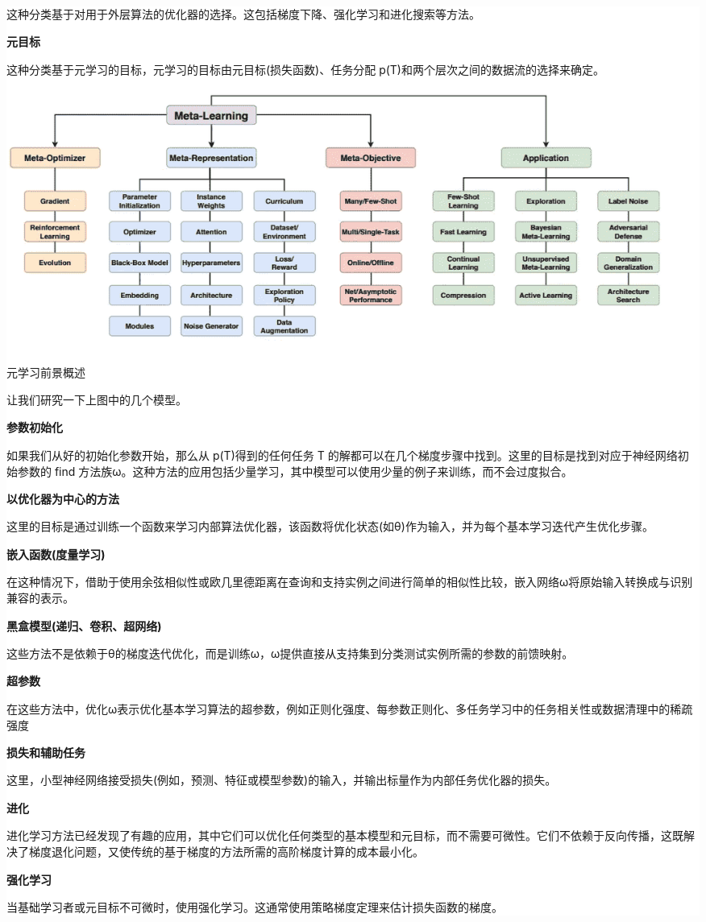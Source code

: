 这种分类基于对用于外层算法的优化器的选择。这包括梯度下降、强化学习和进化搜索等方法。

**元目标**

这种分类基于元学习的目标，元学习的目标由元目标(损失函数)、任务分配 p(T)和两个层次之间的数据流的选择来确定。

![](img/d3b5744ee5449bc85b12b8b6d2ddcbc4.png)

元学习前景概述

让我们研究一下上图中的几个模型。

**参数初始化**

如果我们从好的初始化参数开始，那么从 p(T)得到的任何任务 T 的解都可以在几个梯度步骤中找到。这里的目标是找到对应于神经网络初始参数的 find 方法族ω。这种方法的应用包括少量学习，其中模型可以使用少量的例子来训练，而不会过度拟合。

**以优化器为中心的方法**

这里的目标是通过训练一个函数来学习内部算法优化器，该函数将优化状态(如θ)作为输入，并为每个基本学习迭代产生优化步骤。

**嵌入函数(度量学习)**

在这种情况下，借助于使用余弦相似性或欧几里德距离在查询和支持实例之间进行简单的相似性比较，嵌入网络ω将原始输入转换成与识别兼容的表示。

**黑盒模型(递归、卷积、超网络)**

这些方法不是依赖于θ的梯度迭代优化，而是训练ω，ω提供直接从支持集到分类测试实例所需的参数的前馈映射。

**超参数**

在这些方法中，优化ω表示优化基本学习算法的超参数，例如正则化强度、每参数正则化、多任务学习中的任务相关性或数据清理中的稀疏强度

**损失和辅助任务**

这里，小型神经网络接受损失(例如，预测、特征或模型参数)的输入，并输出标量作为内部任务优化器的损失。

**进化**

进化学习方法已经发现了有趣的应用，其中它们可以优化任何类型的基本模型和元目标，而不需要可微性。它们不依赖于反向传播，这既解决了梯度退化问题，又使传统的基于梯度的方法所需的高阶梯度计算的成本最小化。

**强化学习**

当基础学习者或元目标不可微时，使用强化学习。这通常使用策略梯度定理来估计损失函数的梯度。
